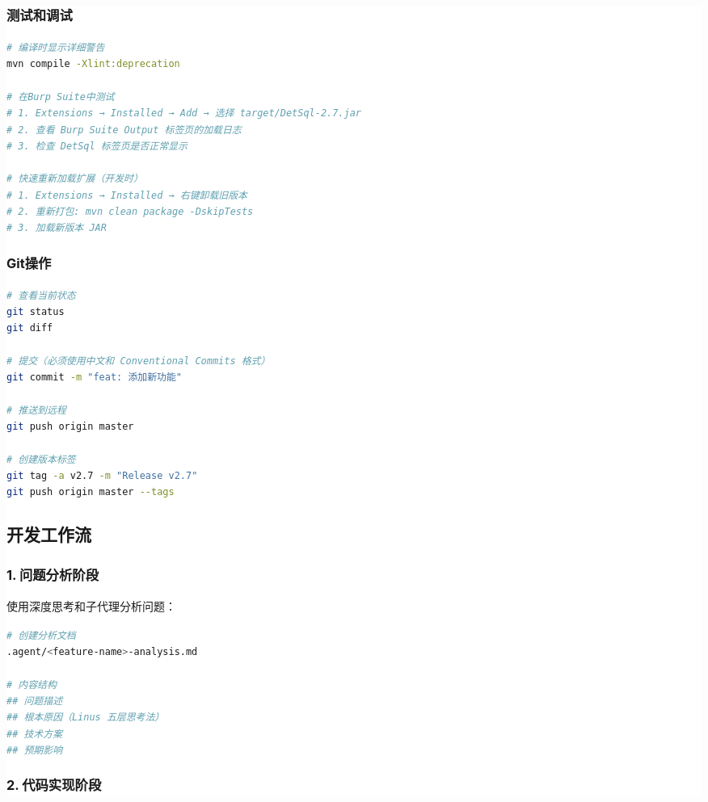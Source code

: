 ### 测试和调试
```bash
# 编译时显示详细警告
mvn compile -Xlint:deprecation

# 在Burp Suite中测试
# 1. Extensions → Installed → Add → 选择 target/DetSql-2.7.jar
# 2. 查看 Burp Suite Output 标签页的加载日志
# 3. 检查 DetSql 标签页是否正常显示

# 快速重新加载扩展（开发时）
# 1. Extensions → Installed → 右键卸载旧版本
# 2. 重新打包: mvn clean package -DskipTests
# 3. 加载新版本 JAR
```

### Git操作
```bash
# 查看当前状态
git status
git diff

# 提交（必须使用中文和 Conventional Commits 格式）
git commit -m "feat: 添加新功能"

# 推送到远程
git push origin master

# 创建版本标签
git tag -a v2.7 -m "Release v2.7"
git push origin master --tags
```

## 开发工作流

### 1. 问题分析阶段

使用深度思考和子代理分析问题：

```bash
# 创建分析文档
.agent/<feature-name>-analysis.md

# 内容结构
## 问题描述
## 根本原因（Linus 五层思考法）
## 技术方案
## 预期影响
```

### 2. 代码实现阶段
